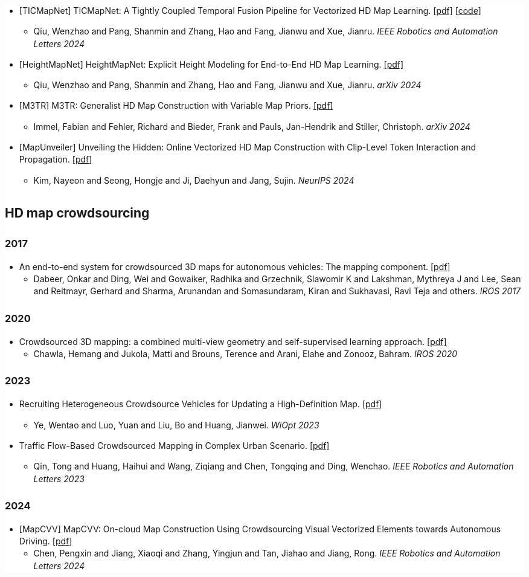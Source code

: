 -   [TICMapNet] TICMapNet: A Tightly Coupled Temporal Fusion Pipeline for Vectorized HD Map Learning.
    [[pdf]](https://ieeexplore.ieee.org/document/10740793)
    [[code]](https://github.com/adasfag/TICMapNet)
    -   Qiu, Wenzhao and Pang, Shanmin and Zhang, Hao and Fang, Jianwu and Xue, Jianru. *IEEE Robotics and Automation Letters 2024*

-   [HeightMapNet] HeightMapNet: Explicit Height Modeling for End-to-End HD Map Learning.
    [[pdf]](https://arxiv.org/pdf/2411.01408)
    -   Qiu, Wenzhao and Pang, Shanmin and Zhang, Hao and Fang, Jianwu and Xue, Jianru. *arXiv 2024*

-   [M3TR] M3TR: Generalist HD Map Construction with Variable Map Priors.
    [[pdf]](https://arxiv.org/pdf/2411.10316)
    -   Immel, Fabian and Fehler, Richard and Bieder, Frank and Pauls, Jan-Hendrik and Stiller, Christoph. *arXiv 2024*

-   [MapUnveiler] Unveiling the Hidden: Online Vectorized HD Map Construction with Clip-Level Token Interaction and Propagation.
    [[pdf]](https://arxiv.org/pdf/2411.11002)
    -   Kim, Nayeon and Seong, Hongje and Ji, Daehyun and Jang, Sujin. *NeurIPS 2024*

## HD map crowdsourcing
### 2017
-   An end-to-end system for crowdsourced 3D maps for autonomous vehicles: The mapping component.
    [[pdf]](https://ieeexplore.ieee.org/abstract/document/8202218)
    -   Dabeer, Onkar and Ding, Wei and Gowaiker, Radhika and Grzechnik, Slawomir K and Lakshman, Mythreya J and Lee, Sean and Reitmayr, Gerhard and Sharma, Arunandan and Somasundaram, Kiran and Sukhavasi, Ravi Teja and others. *IROS 2017*

### 2020
-   Crowdsourced 3D mapping: a combined multi-view geometry and self-supervised learning approach.
    [[pdf]](https://ieeexplore.ieee.org/abstract/document/9341243)
    -   Chawla, Hemang and Jukola, Matti and Brouns, Terence and Arani, Elahe and Zonooz, Bahram. *IROS 2020*

### 2023
-   Recruiting Heterogeneous Crowdsource Vehicles for Updating a High-Definition Map.
    [[pdf]](https://ieeexplore.ieee.org/abstract/document/10349885)
    -   Ye, Wentao and Luo, Yuan and Liu, Bo and Huang, Jianwei. *WiOpt 2023*

-   Traffic Flow-Based Crowdsourced Mapping in Complex Urban Scenario.
    [[pdf]](https://ieeexplore.ieee.org/abstract/document/10171417)
    -   Qin, Tong and Huang, Haihui and Wang, Ziqiang and Chen, Tongqing and Ding, Wenchao. *IEEE Robotics and Automation Letters 2023*

### 2024
-   [MapCVV] MapCVV: On-cloud Map Construction Using Crowdsourcing Visual Vectorized Elements towards Autonomous Driving.
    [[pdf]](https://ieeexplore.ieee.org/abstract/document/10517387)
    -   Chen, Pengxin and Jiang, Xiaoqi and Zhang, Yingjun and Tan, Jiahao and Jiang, Rong. *IEEE Robotics and Automation Letters 2024*
